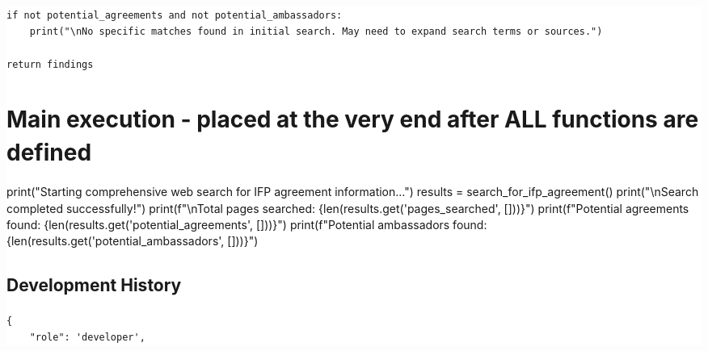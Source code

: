     if not potential_agreements and not potential_ambassadors:
        print("\nNo specific matches found in initial search. May need to expand search terms or sources.")
    
    return findings

# Main execution - placed at the very end after ALL functions are defined
print("Starting comprehensive web search for IFP agreement information...")
results = search_for_ifp_agreement()
print("\nSearch completed successfully!")
print(f"\nTotal pages searched: {len(results.get('pages_searched', []))}")
print(f"Potential agreements found: {len(results.get('potential_agreements', []))}")
print(f"Potential ambassadors found: {len(results.get('potential_ambassadors', []))}")
```
```

## Development History
```
{
    "role": 'developer',
```